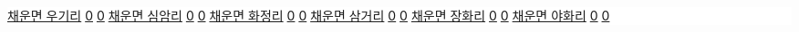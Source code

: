 
  <tr class="item">
    <td><a href="4423042023.html">채운면 우기리</a></td>
    <td><a href="4423042023.html">0</a></td>
    <td><a href="4423042023.html">0</a></td>
  </tr>
    

  <tr class="item">
    <td><a href="4423042024.html">채운면 심암리</a></td>
    <td><a href="4423042024.html">0</a></td>
    <td><a href="4423042024.html">0</a></td>
  </tr>
    

  <tr class="item">
    <td><a href="4423042025.html">채운면 화정리</a></td>
    <td><a href="4423042025.html">0</a></td>
    <td><a href="4423042025.html">0</a></td>
  </tr>
    

  <tr class="item">
    <td><a href="4423042026.html">채운면 삼거리</a></td>
    <td><a href="4423042026.html">0</a></td>
    <td><a href="4423042026.html">0</a></td>
  </tr>
    

  <tr class="item">
    <td><a href="4423042027.html">채운면 장화리</a></td>
    <td><a href="4423042027.html">0</a></td>
    <td><a href="4423042027.html">0</a></td>
  </tr>
    

  <tr class="item">
    <td><a href="4423042028.html">채운면 야화리</a></td>
    <td><a href="4423042028.html">0</a></td>
    <td><a href="4423042028.html">0</a></td>
  </tr>
    


</table>


    